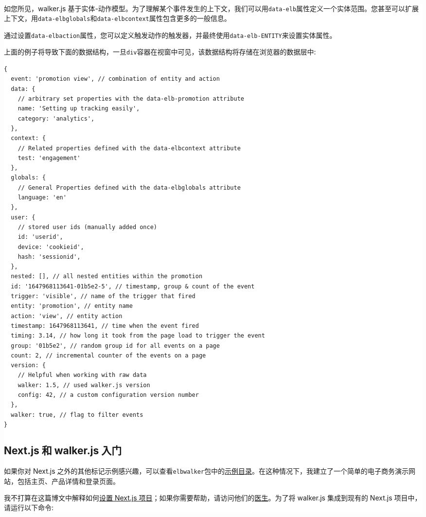如您所见，walker.js 基于实体-动作模型。为了理解某个事件发生的上下文，我们可以用`data-elb`属性定义一个实体范围。您甚至可以扩展上下文，用`data-elbglobals`和`data-elbcontext`属性包含更多的一般信息。

通过设置`data-elbaction`属性，您可以定义触发动作的触发器，并最终使用`data-elb-ENTITY`来设置实体属性。

上面的例子将导致下面的数据结构，一旦`div`容器在视窗中可见，该数据结构将存储在浏览器的数据层中:

```
{
  event: 'promotion view', // combination of entity and action
  data: {
    // arbitrary set properties with the data-elb-promotion attribute
    name: 'Setting up tracking easily',
    category: 'analytics',
  },
  context: {
    // Related properties defined with the data-elbcontext attribute
    test: 'engagement'
  },
  globals: {
    // General Properties defined with the data-elbglobals attribute
    language: 'en'
  },
  user: {
    // stored user ids (manually added once)
    id: 'userid',
    device: 'cookieid',
    hash: 'sessionid',
  },
  nested: [], // all nested entities within the promotion
  id: '1647968113641-01b5e2-5', // timestamp, group & count of the event
  trigger: 'visible', // name of the trigger that fired
  entity: 'promotion', // entity name
  action: 'view', // entity action
  timestamp: 1647968113641, // time when the event fired
  timing: 3.14, // how long it took from the page load to trigger the event
  group: '01b5e2', // random group id for all events on a page
  count: 2, // incremental counter of the events on a page
  version: {
    // Helpful when working with raw data
    walker: 1.5, // used walker.js version
    config: 42, // a custom configuration version number
  },
  walker: true, // flag to filter events
}
```

## Next.js 和 walker.js 入门

如果你对 Next.js 之外的其他标记示例感兴趣，可以查看`elbwalker`包中的[示例目录](https://github.com/elbwalker/walker.js/tree/main/examples)。在这种情况下，我建立了一个简单的电子商务演示网站，包括主页、产品详情和登录页面。

我不打算在这篇博文中解释如何[设置 Next.js 项目](https://blog.logrocket.com/build-server-rendered-react-app-next-express/)；如果你需要帮助，请访问他们的[医生](https://nextjs.org/docs/getting-started)。为了将 walker.js 集成到现有的 Next.js 项目中，请运行以下命令:
